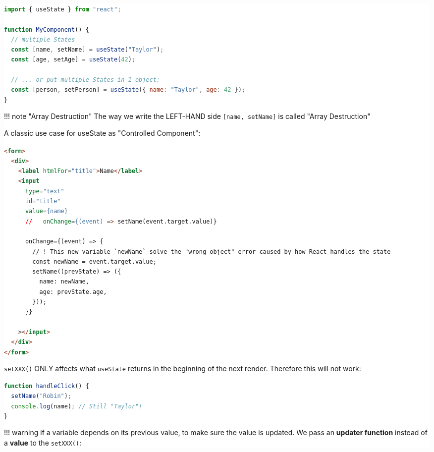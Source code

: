 ```js
import { useState } from "react";

function MyComponent() {
  // multiple States
  const [name, setName] = useState("Taylor");
  const [age, setAge] = useState(42);

  // ... or put multiple States in 1 object:
  const [person, setPerson] = useState({ name: "Taylor", age: 42 });
}
```

!!! note "Array Destruction"
The way we write the LEFT-HAND side `[name, setName]` is called "Array Destruction"

A classic use case for useState as "Controlled Component":

```html
<form>
  <div>
    <label htmlFor="title">Name</label>
    <input
      type="text"
      id="title"
      value={name}
      //   onChange={(event) => setName(event.target.value)}

      onChange={(event) => {
        // ! This new variable `newName` solve the "wrong object" error caused by how React handles the state
        const newName = event.target.value;
        setName((prevState) => ({
          name: newName,
          age: prevState.age,
        }));
      }}

    ></input>
  </div>
</form>
```

`setXXX()` ONLY affects what `useState` returns in the beginning of the next render. Therefore this will not work:

```js
function handleClick() {
  setName("Robin");
  console.log(name); // Still "Taylor"!
}
```

!!! warning
if a variable depends on its previous value, to make sure the value is updated. We pass an **updater function** instead of a **value** to the `setXXX()`:
